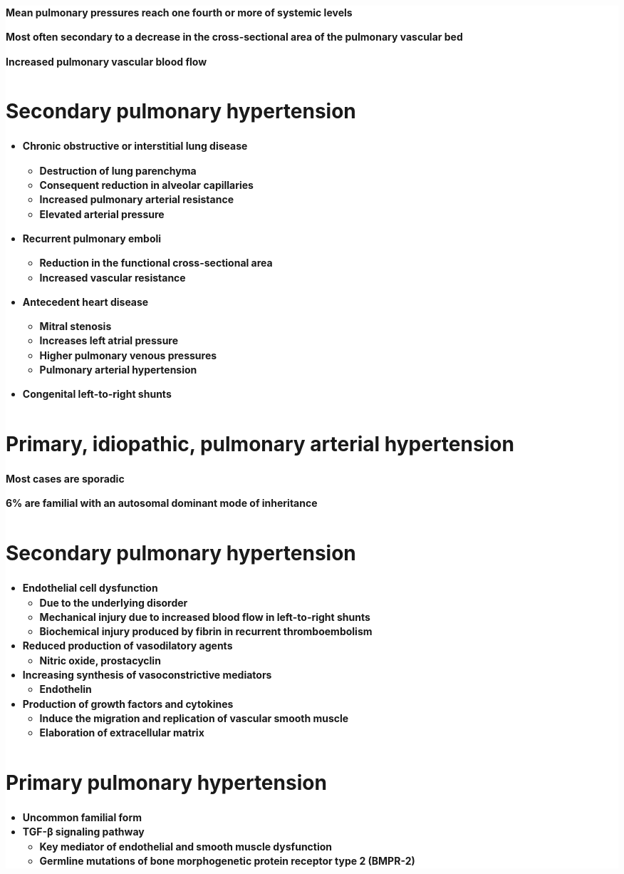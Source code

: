 __Mean pulmonary pressures reach one fourth or more of systemic levels__

__Most often secondary to a decrease in the cross\-sectional area of the pulmonary vascular bed__

__Increased pulmonary vascular blood flow__

# Secondary pulmonary hypertension

* __Chronic obstructive or interstitial lung disease__
  * __Destruction of lung parenchyma__
  * __Consequent reduction in alveolar capillaries__
  * __Increased pulmonary arterial resistance__
  * __Elevated arterial pressure__

* __Recurrent pulmonary emboli__
  * __Reduction in the functional cross\-sectional area__
  * __Increased vascular resistance__

* __Antecedent heart disease__
  * __Mitral stenosis__
  * __Increases left atrial pressure__
  * __Higher pulmonary venous pressures__
  * __Pulmonary arterial hypertension__
* __Congenital left\-to\-right shunts__

# Primary, idiopathic, pulmonary arterial hypertension

__Most cases are sporadic__

__6% are familial with an autosomal dominant mode of inheritance__

# Secondary pulmonary hypertension

* __Endothelial cell dysfunction__
  * __Due to the underlying disorder__
  * __Mechanical injury due to increased blood flow in left\-to\-right shunts__
  * __Biochemical injury produced by fibrin in recurrent thromboembolism__
* __Reduced production of vasodilatory agents__
  * __Nitric oxide\, prostacyclin__
* __Increasing synthesis of vasoconstrictive mediators__
  * __Endothelin__
* __Production of growth factors and cytokines__
  * __Induce the migration and replication of vascular smooth muscle__
  * __Elaboration of extracellular matrix__

# Primary pulmonary hypertension

* __Uncommon familial form__
* __TGF\-β signaling pathway__
  * __Key mediator of endothelial and smooth muscle dysfunction__
  * __Germline mutations of bone morphogenetic protein receptor type 2 \(BMPR\-2\)__
